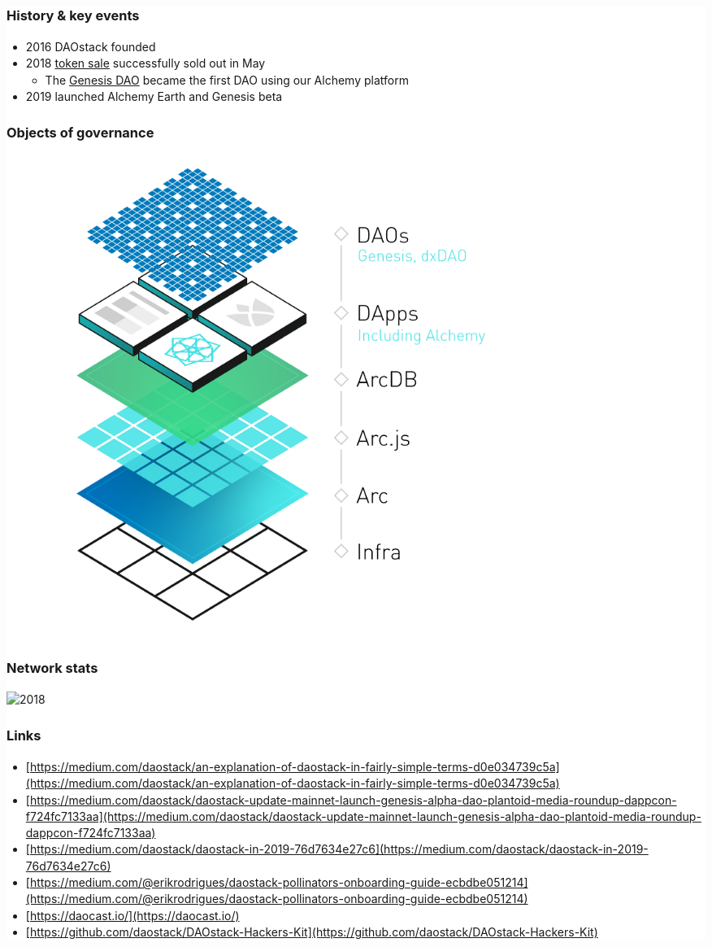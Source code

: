 ### **History & key events**

* 2016 DAOstack founded
* 2018 [token sale](https://medium.com/daostack/daostack-token-sale-successfully-concluded-ec813e7adc6b) successfully sold out in May
  * The [Genesis DAO](https://alchemy.daostack.io/dao/0xa3f5411cfc9eee0dd108bf0d07433b6dd99037f1) became the first DAO using our Alchemy platform
* 2019 launched Alchemy Earth and Genesis beta

### Objects of governance

![underlying tech stack](../.gitbook/assets/image%20%286%29.png)

### Network stats

![2018](https://lh4.googleusercontent.com/xFvqqf4XuZYhwkXUUEmaJ6gWRHfqQr1Gxb7C4yEX8y9blAoHoEmf_3LBPYXfpg9kKHIgbDuHrzxpu06yyWudmVBFrZT9JySNBWm1JjVIlPOJ6FnzjOaBGLIcumtnjiurb-qeaaq8)

### **Links**

* [https://medium.com/daostack/an-explanation-of-daostack-in-fairly-simple-terms-d0e034739c5a](https://medium.com/daostack/an-explanation-of-daostack-in-fairly-simple-terms-d0e034739c5a)
* [https://medium.com/daostack/daostack-update-mainnet-launch-genesis-alpha-dao-plantoid-media-roundup-dappcon-f724fc7133aa](https://medium.com/daostack/daostack-update-mainnet-launch-genesis-alpha-dao-plantoid-media-roundup-dappcon-f724fc7133aa)
* [https://medium.com/daostack/daostack-in-2019-76d7634e27c6](https://medium.com/daostack/daostack-in-2019-76d7634e27c6)
* [https://medium.com/@erikrodrigues/daostack-pollinators-onboarding-guide-ecbdbe051214](https://medium.com/@erikrodrigues/daostack-pollinators-onboarding-guide-ecbdbe051214)
* [https://daocast.io/](https://daocast.io/)
* [https://github.com/daostack/DAOstack-Hackers-Kit](https://github.com/daostack/DAOstack-Hackers-Kit)
